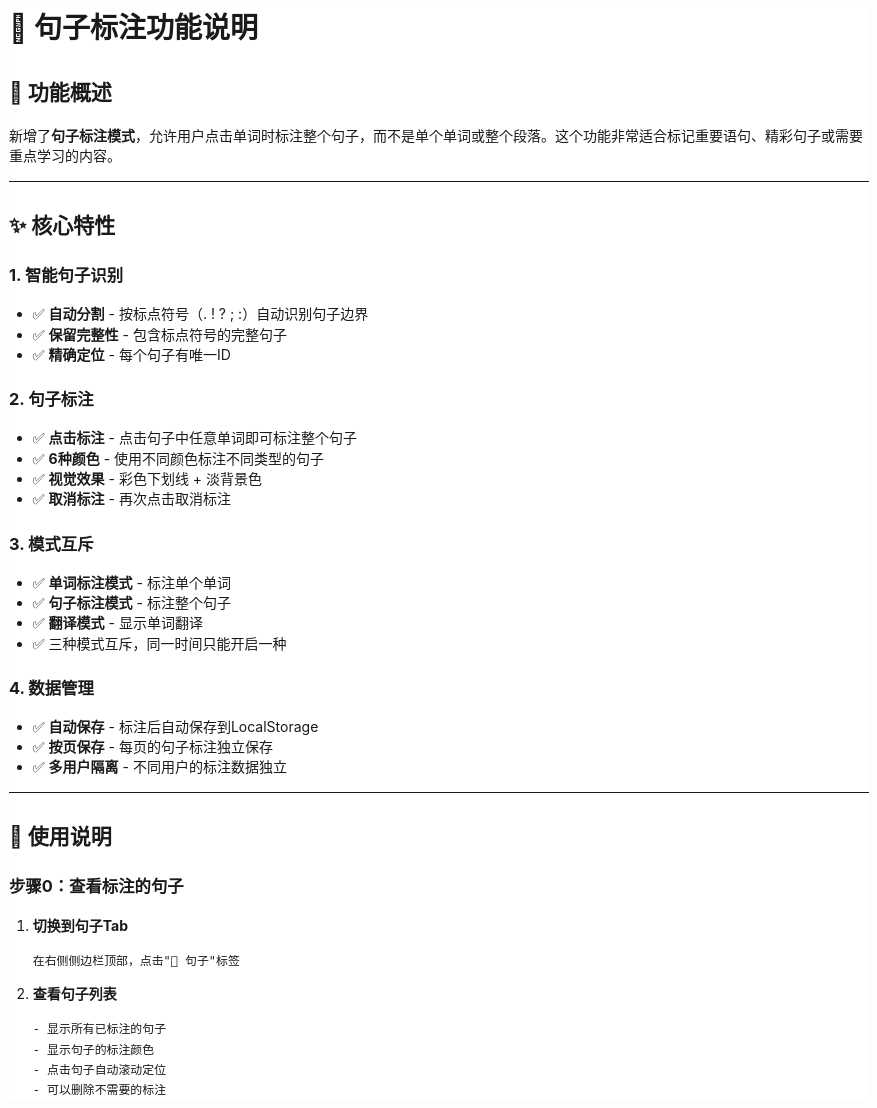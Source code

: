 # 📝 句子标注功能说明

## 🎯 功能概述

新增了**句子标注模式**，允许用户点击单词时标注整个句子，而不是单个单词或整个段落。这个功能非常适合标记重要语句、精彩句子或需要重点学习的内容。

---

## ✨ 核心特性

### 1. 智能句子识别
- ✅ **自动分割** - 按标点符号（. ! ? ; :）自动识别句子边界
- ✅ **保留完整性** - 包含标点符号的完整句子
- ✅ **精确定位** - 每个句子有唯一ID

### 2. 句子标注
- ✅ **点击标注** - 点击句子中任意单词即可标注整个句子
- ✅ **6种颜色** - 使用不同颜色标注不同类型的句子
- ✅ **视觉效果** - 彩色下划线 + 淡背景色
- ✅ **取消标注** - 再次点击取消标注

### 3. 模式互斥
- ✅ **单词标注模式** - 标注单个单词
- ✅ **句子标注模式** - 标注整个句子
- ✅ **翻译模式** - 显示单词翻译
- ✅ 三种模式互斥，同一时间只能开启一种

### 4. 数据管理
- ✅ **自动保存** - 标注后自动保存到LocalStorage
- ✅ **按页保存** - 每页的句子标注独立保存
- ✅ **多用户隔离** - 不同用户的标注数据独立

---

## 📖 使用说明

### 步骤0：查看标注的句子

1. **切换到句子Tab**
   ```
   在右侧侧边栏顶部，点击"📄 句子"标签
   ```

2. **查看句子列表**
   ```
   - 显示所有已标注的句子
   - 显示句子的标注颜色
   - 点击句子自动滚动定位
   - 可以删除不需要的标注
   ```
